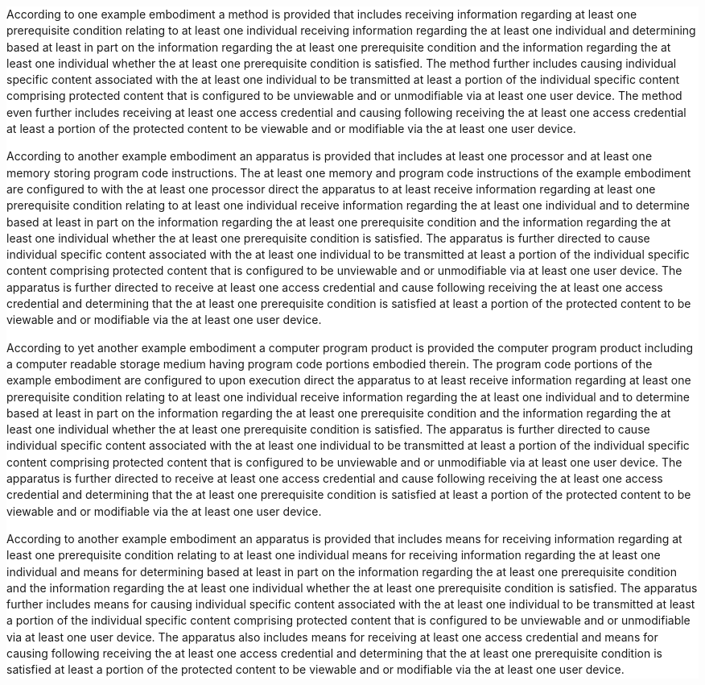 According to one example embodiment a method is provided that includes receiving information regarding at least one prerequisite condition relating to at least one individual receiving information regarding the at least one individual and determining based at least in part on the information regarding the at least one prerequisite condition and the information regarding the at least one individual whether the at least one prerequisite condition is satisfied. The method further includes causing individual specific content associated with the at least one individual to be transmitted at least a portion of the individual specific content comprising protected content that is configured to be unviewable and or unmodifiable via at least one user device. The method even further includes receiving at least one access credential and causing following receiving the at least one access credential at least a portion of the protected content to be viewable and or modifiable via the at least one user device.

According to another example embodiment an apparatus is provided that includes at least one processor and at least one memory storing program code instructions. The at least one memory and program code instructions of the example embodiment are configured to with the at least one processor direct the apparatus to at least receive information regarding at least one prerequisite condition relating to at least one individual receive information regarding the at least one individual and to determine based at least in part on the information regarding the at least one prerequisite condition and the information regarding the at least one individual whether the at least one prerequisite condition is satisfied. The apparatus is further directed to cause individual specific content associated with the at least one individual to be transmitted at least a portion of the individual specific content comprising protected content that is configured to be unviewable and or unmodifiable via at least one user device. The apparatus is further directed to receive at least one access credential and cause following receiving the at least one access credential and determining that the at least one prerequisite condition is satisfied at least a portion of the protected content to be viewable and or modifiable via the at least one user device.

According to yet another example embodiment a computer program product is provided the computer program product including a computer readable storage medium having program code portions embodied therein. The program code portions of the example embodiment are configured to upon execution direct the apparatus to at least receive information regarding at least one prerequisite condition relating to at least one individual receive information regarding the at least one individual and to determine based at least in part on the information regarding the at least one prerequisite condition and the information regarding the at least one individual whether the at least one prerequisite condition is satisfied. The apparatus is further directed to cause individual specific content associated with the at least one individual to be transmitted at least a portion of the individual specific content comprising protected content that is configured to be unviewable and or unmodifiable via at least one user device. The apparatus is further directed to receive at least one access credential and cause following receiving the at least one access credential and determining that the at least one prerequisite condition is satisfied at least a portion of the protected content to be viewable and or modifiable via the at least one user device.

According to another example embodiment an apparatus is provided that includes means for receiving information regarding at least one prerequisite condition relating to at least one individual means for receiving information regarding the at least one individual and means for determining based at least in part on the information regarding the at least one prerequisite condition and the information regarding the at least one individual whether the at least one prerequisite condition is satisfied. The apparatus further includes means for causing individual specific content associated with the at least one individual to be transmitted at least a portion of the individual specific content comprising protected content that is configured to be unviewable and or unmodifiable via at least one user device. The apparatus also includes means for receiving at least one access credential and means for causing following receiving the at least one access credential and determining that the at least one prerequisite condition is satisfied at least a portion of the protected content to be viewable and or modifiable via the at least one user device.
